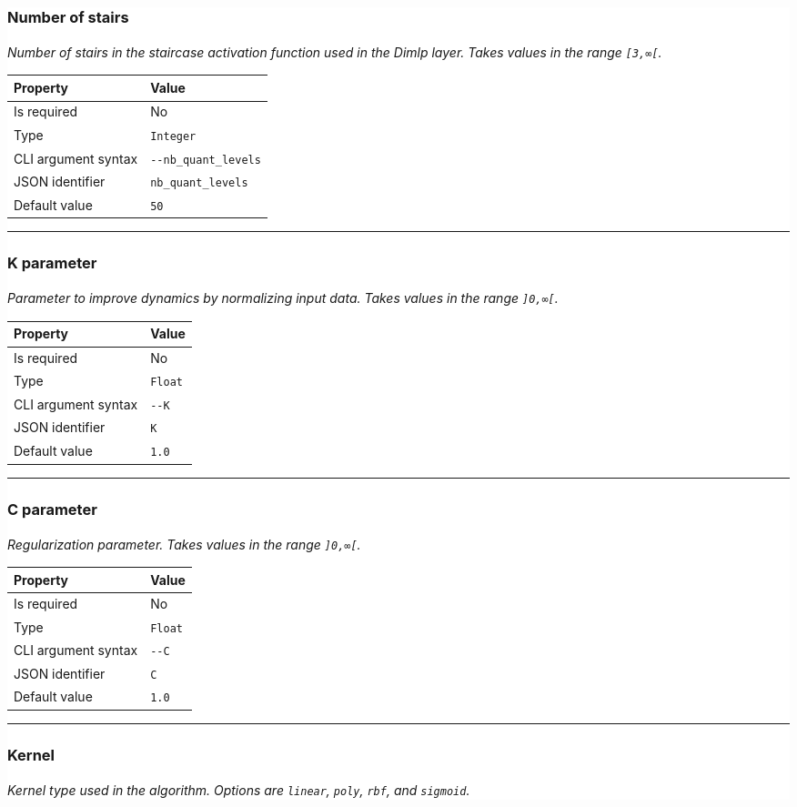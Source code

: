 ### Number of stairs
*Number of stairs in the staircase activation function used in the Dimlp layer. Takes values in the range `[3,∞[`.*

|  **Property**           | **Value**              |
|:------------------------|:-----------------------|
| Is required             | No                     |
| Type                    | `Integer`              |
| CLI argument syntax     | `--nb_quant_levels`    |
| JSON identifier         | `nb_quant_levels`      |
| Default value           | `50`                   |

---

### K parameter
*Parameter to improve dynamics by normalizing input data. Takes values in the range `]0,∞[`.*

|  **Property**           | **Value**              |
|:------------------------|:-----------------------|
| Is required             | No                     |
| Type                    | `Float`                |
| CLI argument syntax     | `--K`                  |
| JSON identifier         | `K`                    |
| Default value           | `1.0`                  |

---

### C parameter
*Regularization parameter. Takes values in the range `]0,∞[`.*

|  **Property**           | **Value**              |
|:------------------------|:-----------------------|
| Is required             | No                     |
| Type                    | `Float`                |
| CLI argument syntax     | `--C`                  |
| JSON identifier         | `C`                    |
| Default value           | `1.0`                  |

---

### Kernel
*Kernel type used in the algorithm. Options are `linear`, `poly`, `rbf`, and `sigmoid`.*

